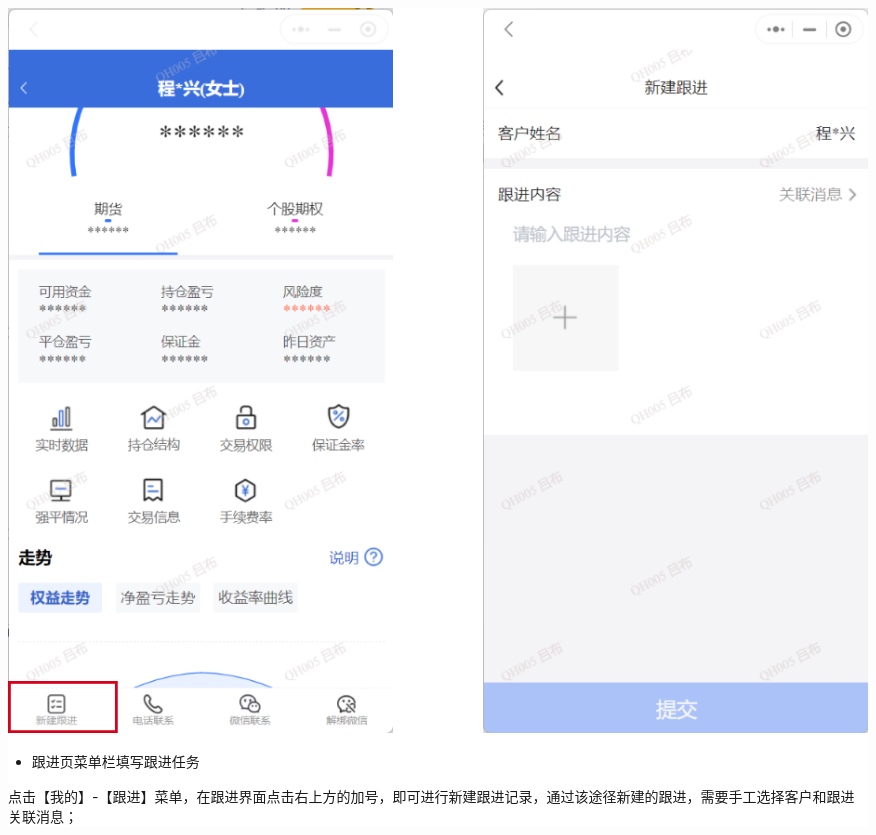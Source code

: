 ![descript](./mobile-media/image115.png)


- 跟进页菜单栏填写跟进任务

点击【我的】-【跟进】菜单，在跟进界面点击右上方的加号，即可进行新建跟进记录，通过该途径新建的跟进，需要手工选择客户和跟进关联消息；
